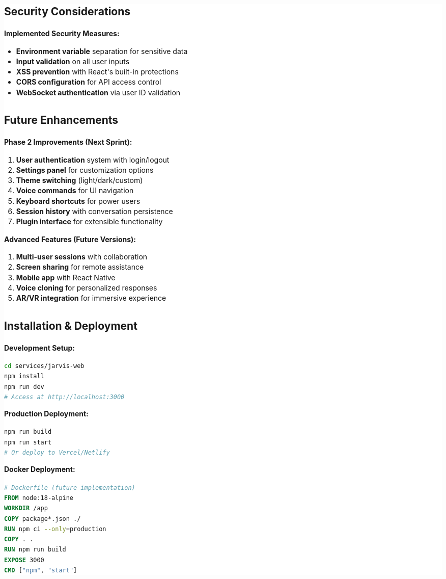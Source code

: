 ## Security Considerations

**Implemented Security Measures:**
- **Environment variable** separation for sensitive data
- **Input validation** on all user inputs
- **XSS prevention** with React's built-in protections
- **CORS configuration** for API access control
- **WebSocket authentication** via user ID validation

## Future Enhancements

**Phase 2 Improvements (Next Sprint):**
1. **User authentication** system with login/logout
2. **Settings panel** for customization options
3. **Theme switching** (light/dark/custom)
4. **Voice commands** for UI navigation
5. **Keyboard shortcuts** for power users
6. **Session history** with conversation persistence
7. **Plugin interface** for extensible functionality

**Advanced Features (Future Versions):**
1. **Multi-user sessions** with collaboration
2. **Screen sharing** for remote assistance
3. **Mobile app** with React Native
4. **Voice cloning** for personalized responses
5. **AR/VR integration** for immersive experience

## Installation & Deployment

**Development Setup:**
```bash
cd services/jarvis-web
npm install
npm run dev
# Access at http://localhost:3000
```

**Production Deployment:**
```bash
npm run build
npm run start
# Or deploy to Vercel/Netlify
```

**Docker Deployment:**
```dockerfile
# Dockerfile (future implementation)
FROM node:18-alpine
WORKDIR /app
COPY package*.json ./
RUN npm ci --only=production
COPY . .
RUN npm run build
EXPOSE 3000
CMD ["npm", "start"]
```
